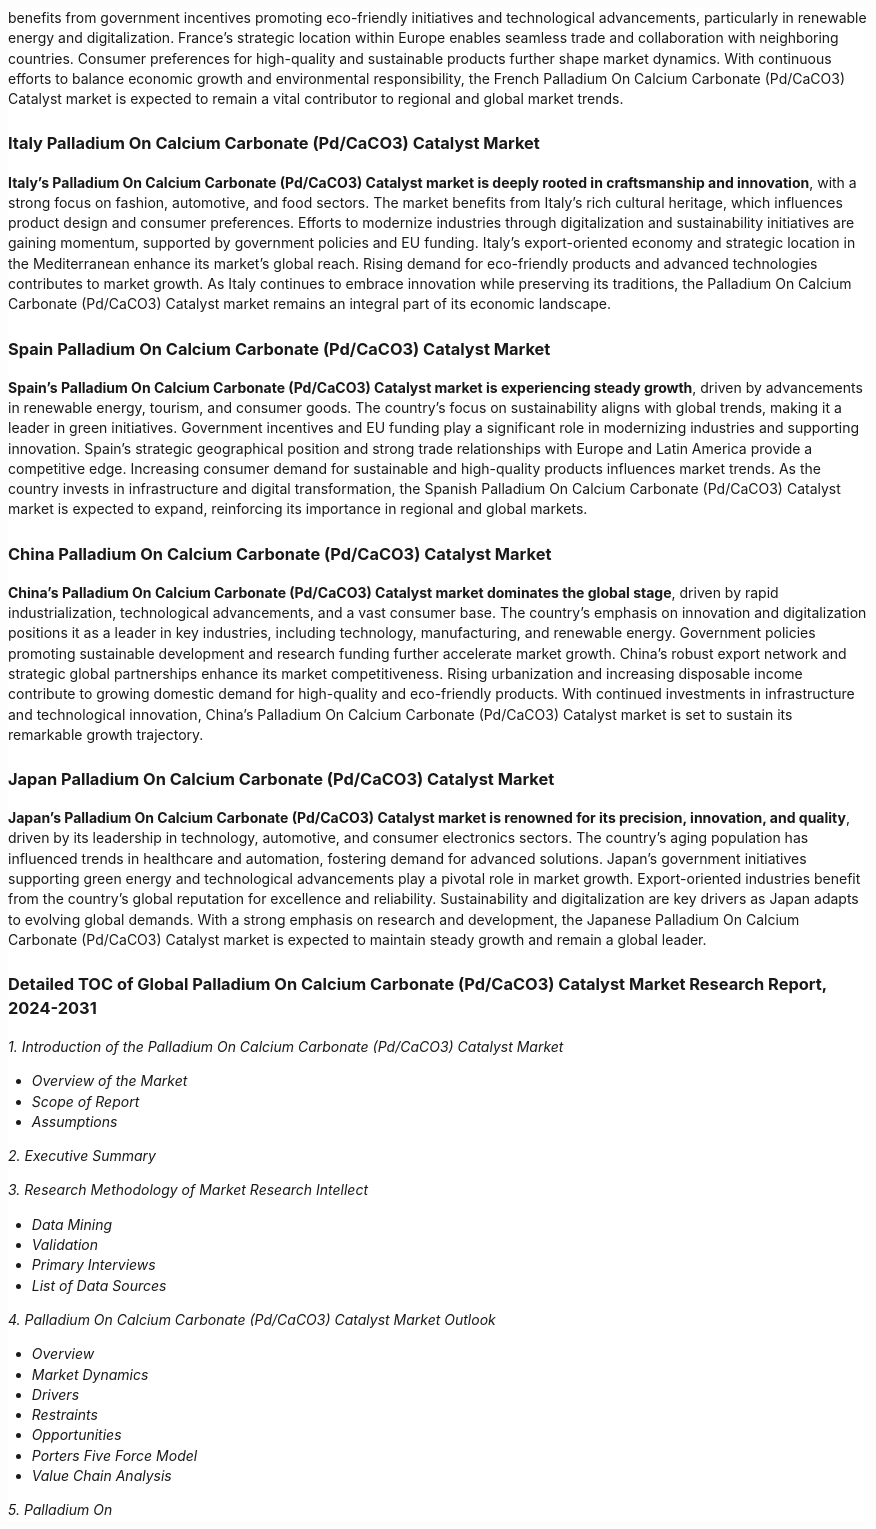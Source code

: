 benefits from government incentives promoting eco-friendly initiatives and technological advancements, particularly in renewable energy and digitalization. France&rsquo;s strategic location within Europe enables seamless trade and collaboration with neighboring countries. Consumer preferences for high-quality and sustainable products further shape market dynamics. With continuous efforts to balance economic growth and environmental responsibility, the French Palladium On Calcium Carbonate (Pd/CaCO3) Catalyst market is expected to remain a vital contributor to regional and global market trends.</p><h3><strong>Italy Palladium On Calcium Carbonate (Pd/CaCO3) Catalyst Market</strong></h3><p><strong>Italy&rsquo;s Palladium On Calcium Carbonate (Pd/CaCO3) Catalyst market is deeply rooted in craftsmanship and innovation</strong>, with a strong focus on fashion, automotive, and food sectors. The market benefits from Italy&rsquo;s rich cultural heritage, which influences product design and consumer preferences. Efforts to modernize industries through digitalization and sustainability initiatives are gaining momentum, supported by government policies and EU funding. Italy&rsquo;s export-oriented economy and strategic location in the Mediterranean enhance its market&rsquo;s global reach. Rising demand for eco-friendly products and advanced technologies contributes to market growth. As Italy continues to embrace innovation while preserving its traditions, the Palladium On Calcium Carbonate (Pd/CaCO3) Catalyst market remains an integral part of its economic landscape.</p><h3><strong>Spain Palladium On Calcium Carbonate (Pd/CaCO3) Catalyst Market</strong></h3><p><strong>Spain&rsquo;s Palladium On Calcium Carbonate (Pd/CaCO3) Catalyst market is experiencing steady growth</strong>, driven by advancements in renewable energy, tourism, and consumer goods. The country&rsquo;s focus on sustainability aligns with global trends, making it a leader in green initiatives. Government incentives and EU funding play a significant role in modernizing industries and supporting innovation. Spain&rsquo;s strategic geographical position and strong trade relationships with Europe and Latin America provide a competitive edge. Increasing consumer demand for sustainable and high-quality products influences market trends. As the country invests in infrastructure and digital transformation, the Spanish Palladium On Calcium Carbonate (Pd/CaCO3) Catalyst market is expected to expand, reinforcing its importance in regional and global markets.</p><h3><strong>China Palladium On Calcium Carbonate (Pd/CaCO3) Catalyst Market</strong></h3><p><strong>China&rsquo;s Palladium On Calcium Carbonate (Pd/CaCO3) Catalyst market dominates the global stage</strong>, driven by rapid industrialization, technological advancements, and a vast consumer base. The country&rsquo;s emphasis on innovation and digitalization positions it as a leader in key industries, including technology, manufacturing, and renewable energy. Government policies promoting sustainable development and research funding further accelerate market growth. China&rsquo;s robust export network and strategic global partnerships enhance its market competitiveness. Rising urbanization and increasing disposable income contribute to growing domestic demand for high-quality and eco-friendly products. With continued investments in infrastructure and technological innovation, China&rsquo;s Palladium On Calcium Carbonate (Pd/CaCO3) Catalyst market is set to sustain its remarkable growth trajectory.</p><h3><strong>Japan Palladium On Calcium Carbonate (Pd/CaCO3) Catalyst Market</strong></h3><p><strong>Japan&rsquo;s Palladium On Calcium Carbonate (Pd/CaCO3) Catalyst market is renowned for its precision, innovation, and quality</strong>, driven by its leadership in technology, automotive, and consumer electronics sectors. The country&rsquo;s aging population has influenced trends in healthcare and automation, fostering demand for advanced solutions. Japan&rsquo;s government initiatives supporting green energy and technological advancements play a pivotal role in market growth. Export-oriented industries benefit from the country&rsquo;s global reputation for excellence and reliability. Sustainability and digitalization are key drivers as Japan adapts to evolving global demands. With a strong emphasis on research and development, the Japanese Palladium On Calcium Carbonate (Pd/CaCO3) Catalyst market is expected to maintain steady growth and remain a global leader.</p><h3><span class="">Detailed TOC of Global Palladium On Calcium Carbonate (Pd/CaCO3) Catalyst Market Research Report, 2024-2031</span></h3><p><em><span class="font-[700]">1. Introduction of the Palladium On Calcium Carbonate (Pd/CaCO3) Catalyst Market</span></em></p><ul><li><em><span class="">Overview of the Market</span></em></li><li><em><span class="">Scope of Report</span></em></li><li><em><span class="">Assumptions</span></em></li></ul><p><em><span class="font-[700]">2. Executive Summary</span></em></p><p><em><span class="font-[700]">3. Research Methodology of Market Research Intellect</span></em></p><ul><li><em><span class="">Data Mining</span></em></li><li><em><span class="">Validation</span></em></li><li><em><span class="">Primary Interviews</span></em></li><li><em><span class="">List of Data Sources</span></em></li></ul><p><em><span class="font-[700]">4. Palladium On Calcium Carbonate (Pd/CaCO3) Catalyst Market Outlook</span></em></p><ul><li><em><span class="">Overview</span></em></li><li><em><span class="">Market Dynamics</span></em></li><li><em><span class="">Drivers</span></em></li><li><em><span class="">Restraints</span></em></li><li><em><span class="">Opportunities</span></em></li><li><em><span class="">Porters Five Force Model</span></em></li><li><em><span class="">Value Chain Analysis</span></em></li></ul><p><em><span class="font-[700]">5. Palladium On